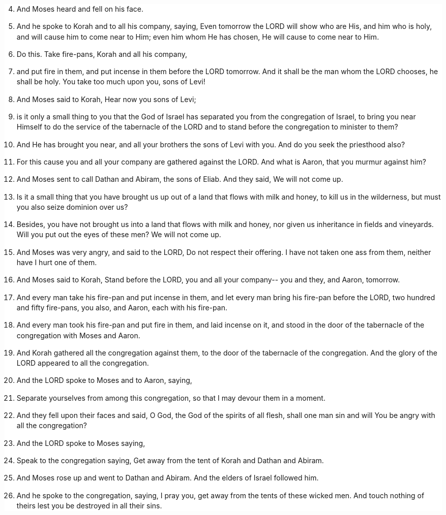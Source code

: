 4. And Moses heard and fell on his face.

5. And he spoke to Korah and to all his company, saying, Even tomorrow the LORD will show who are His, and him who is holy, and will cause him to come near to Him; even him whom He has chosen, He will cause to come near to Him.

6. Do this. Take fire-pans, Korah and all his company,

7. and put fire in them, and put incense in them before the LORD tomorrow. And it shall be the man whom the LORD chooses, he shall be holy. You take too much upon you, sons of Levi!

8. And Moses said to Korah, Hear now you sons of Levi;

9.  is it only a small thing to you that the God of Israel has separated you from the congregation of Israel, to bring you near Himself to do the service of the tabernacle of the LORD and to stand before the congregation to minister to them?

10. And He has brought you near, and all your brothers the sons of Levi with you. And do you seek the priesthood also?

11. For this cause you and all your company are gathered against the LORD. And what is Aaron, that you murmur against him?   

12. And Moses sent to call Dathan and Abiram, the sons of Eliab. And they said, We will not come up.

13.  Is it a small thing that you have brought us up out of a land that flows with milk and honey, to kill us in the wilderness, but must you also seize dominion over us?

14. Besides, you have not brought us into a land that flows with milk and honey, nor given us inheritance in fields and vineyards. Will you put out the eyes of these men? We will not come up.

15. And Moses was very angry, and said to the LORD, Do not respect their offering. I have not taken one ass from them, neither have I hurt one of them.

16. And Moses said to Korah, Stand before the LORD, you and all your company-- you and they, and Aaron, tomorrow.

17. And every man take his fire-pan and put incense in them, and let every man bring his fire-pan before the LORD, two hundred and fifty fire-pans, you also, and Aaron, each with his fire-pan.

18. And every man took his fire-pan and put fire in them, and laid incense on it, and stood in the door of the tabernacle of the congregation with Moses and Aaron.

19. And Korah gathered all the congregation against them, to the door of the tabernacle of the congregation. And the glory of the LORD appeared to all the congregation.

20. And the LORD spoke to Moses and to Aaron, saying,

21. Separate yourselves from among this congregation, so that I may devour them in a moment.

22. And they fell upon their faces and said, O God, the God of the spirits of all flesh, shall one man sin and will You be angry with all the congregation?   

23. And the LORD spoke to Moses saying,

24. Speak to the congregation saying, Get away from the tent of Korah and Dathan and Abiram.

25. And Moses rose up and went to Dathan and Abiram. And the elders of Israel followed him.

26. And he spoke to the congregation, saying, I pray you, get away from the tents of these wicked men. And touch nothing of theirs lest you be destroyed in all their sins.
